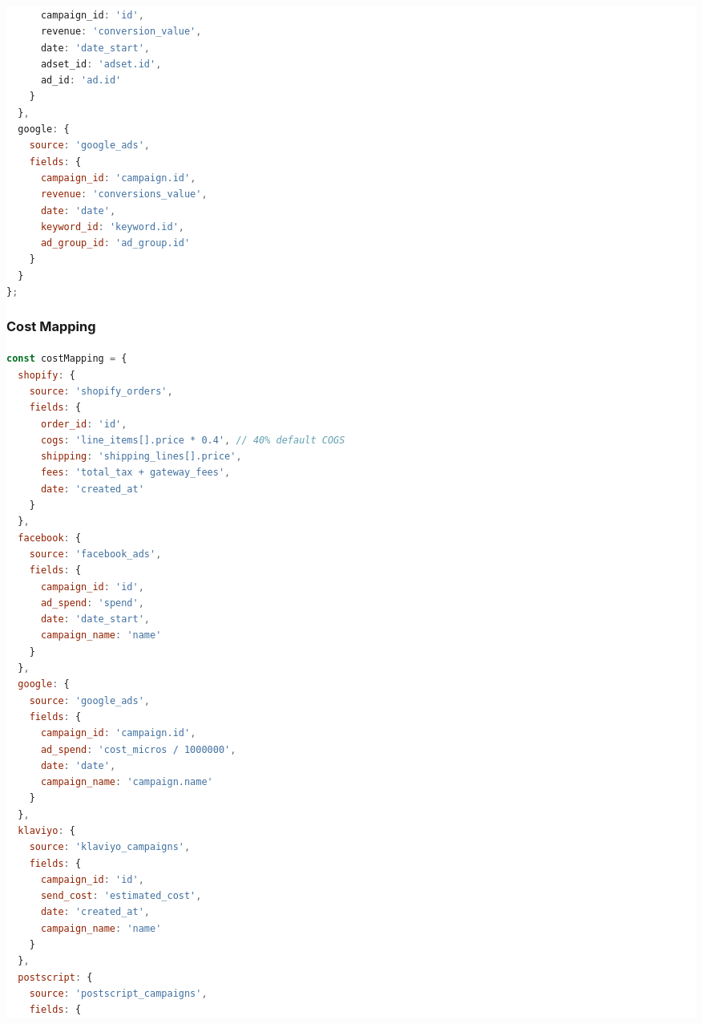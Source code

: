 ```javascript
      campaign_id: 'id',
      revenue: 'conversion_value',
      date: 'date_start',
      adset_id: 'adset.id',
      ad_id: 'ad.id'
    }
  },
  google: {
    source: 'google_ads',
    fields: {
      campaign_id: 'campaign.id',
      revenue: 'conversions_value',
      date: 'date',
      keyword_id: 'keyword.id',
      ad_group_id: 'ad_group.id'
    }
  }
};
```

### **Cost Mapping**
```javascript
const costMapping = {
  shopify: {
    source: 'shopify_orders',
    fields: {
      order_id: 'id',
      cogs: 'line_items[].price * 0.4', // 40% default COGS
      shipping: 'shipping_lines[].price',
      fees: 'total_tax + gateway_fees',
      date: 'created_at'
    }
  },
  facebook: {
    source: 'facebook_ads',
    fields: {
      campaign_id: 'id',
      ad_spend: 'spend',
      date: 'date_start',
      campaign_name: 'name'
    }
  },
  google: {
    source: 'google_ads',
    fields: {
      campaign_id: 'campaign.id',
      ad_spend: 'cost_micros / 1000000',
      date: 'date',
      campaign_name: 'campaign.name'
    }
  },
  klaviyo: {
    source: 'klaviyo_campaigns',
    fields: {
      campaign_id: 'id',
      send_cost: 'estimated_cost',
      date: 'created_at',
      campaign_name: 'name'
    }
  },
  postscript: {
    source: 'postscript_campaigns',
    fields: {
```
